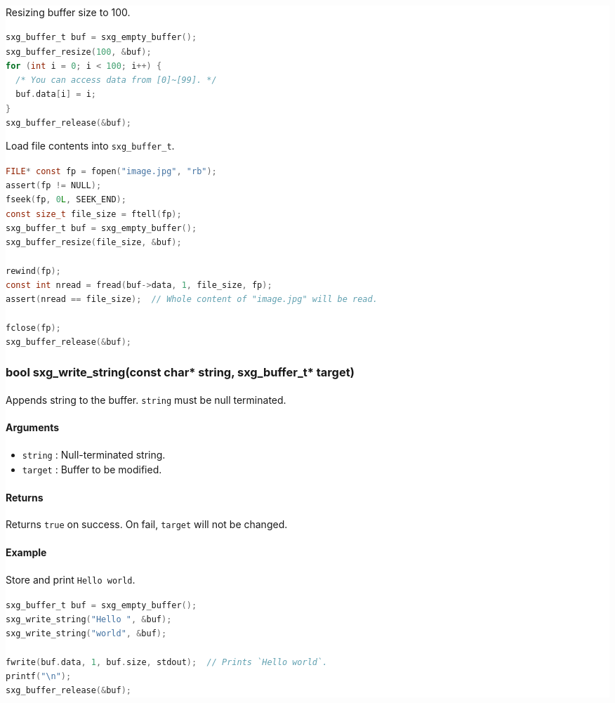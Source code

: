 Resizing buffer size to 100.

```c
sxg_buffer_t buf = sxg_empty_buffer();
sxg_buffer_resize(100, &buf);
for (int i = 0; i < 100; i++) {
  /* You can access data from [0]~[99]. */
  buf.data[i] = i;
}
sxg_buffer_release(&buf);
```

Load file contents into `sxg_buffer_t`.

```c
FILE* const fp = fopen("image.jpg", "rb");
assert(fp != NULL);
fseek(fp, 0L, SEEK_END);
const size_t file_size = ftell(fp);
sxg_buffer_t buf = sxg_empty_buffer();
sxg_buffer_resize(file_size, &buf);

rewind(fp);
const int nread = fread(buf->data, 1, file_size, fp);
assert(nread == file_size);  // Whole content of "image.jpg" will be read.

fclose(fp);
sxg_buffer_release(&buf);
```

### bool sxg\_write\_string(const char\* string, sxg\_buffer\_t\* target)

Appends string to the buffer. `string` must be null terminated.

#### Arguments

- `string` : Null-terminated string.
- `target` : Buffer to be modified.

#### Returns

Returns `true` on success.
On fail, `target` will not be changed.

#### Example

Store and print `Hello world`.
```c
sxg_buffer_t buf = sxg_empty_buffer();
sxg_write_string("Hello ", &buf);
sxg_write_string("world", &buf);

fwrite(buf.data, 1, buf.size, stdout);  // Prints `Hello world`.
printf("\n");
sxg_buffer_release(&buf);
```
